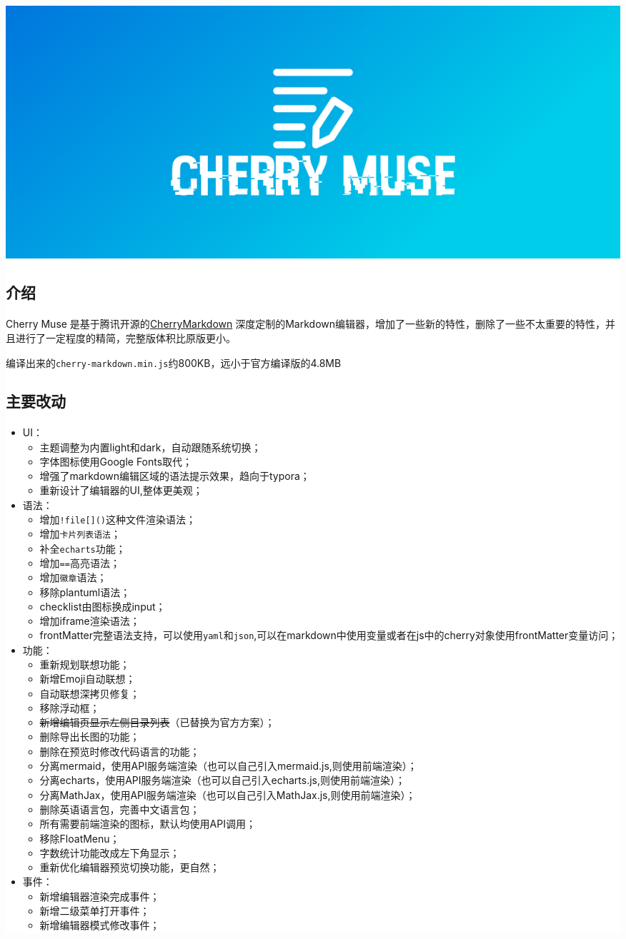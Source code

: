 <p align="center"><img src="logo/cover.png" alt="cherry logo" width="100%"/></p>

## 介绍

Cherry Muse 是基于腾讯开源的[CherryMarkdown](https://github.com/Tencent/cherry-markdown) 深度定制的Markdown编辑器，增加了一些新的特性，删除了一些不太重要的特性，并且进行了一定程度的精简，完整版体积比原版更小。

编译出来的`cherry-markdown.min.js`约800KB，远小于官方编译版的4.8MB

## 主要改动
- UI：
  - 主题调整为内置light和dark，自动跟随系统切换；
  - 字体图标使用Google Fonts取代；
  - 增强了markdown编辑区域的语法提示效果，趋向于typora；
  - 重新设计了编辑器的UI,整体更美观；
- 语法：
  - 增加`!file[]()`这种文件渲染语法；
  - 增加`卡片列表语法`；
  - 补全`echarts`功能；
  - 增加`==`高亮语法；
  - 增加`徽章`语法；
  - 移除plantuml语法；
  - checklist由图标换成input；
  - 增加iframe渲染语法；
  - frontMatter完整语法支持，可以使用`yaml`和`json`,可以在markdown中使用变量或者在js中的cherry对象使用frontMatter变量访问；
- 功能：
  - 重新规划联想功能；
  - 新增Emoji自动联想；
  - 自动联想深拷贝修复；
  - 移除浮动框；
  - ~~新增编辑页显示左侧目录列表~~（已替换为官方方案）；
  - 删除导出长图的功能；
  - 删除在预览时修改代码语言的功能；
  - 分离mermaid，使用API服务端渲染（也可以自己引入mermaid.js,则使用前端渲染）；
  - 分离echarts，使用API服务端渲染（也可以自己引入echarts.js,则使用前端渲染）；
  - 分离MathJax，使用API服务端渲染（也可以自己引入MathJax.js,则使用前端渲染）；
  - 删除英语语言包，完善中文语言包；
  - 所有需要前端渲染的图标，默认均使用API调用；
  - 移除FloatMenu；
  - 字数统计功能改成左下角显示；
  - 重新优化编辑器预览切换功能，更自然；
- 事件：
  - 新增编辑器渲染完成事件；
  - 新增二级菜单打开事件；
  - 新增编辑器模式修改事件；